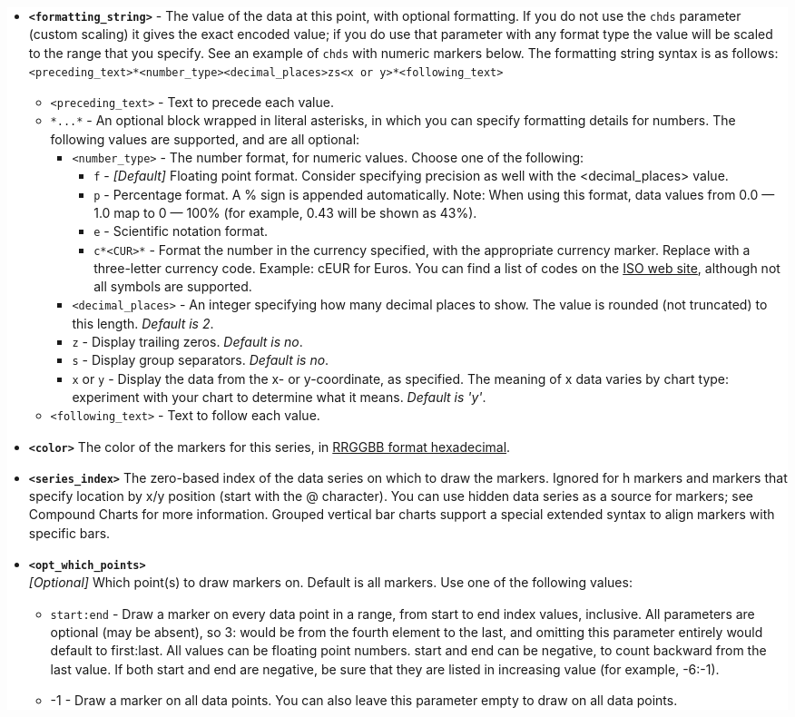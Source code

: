 - **`<formatting_string>`** - The value of the data at this point, with optional formatting. If you do not use the `chds` parameter (custom scaling) it gives the exact encoded value;
    if you do use that parameter with any format type the value will be scaled to the range that you specify. See an example of `chds` with numeric markers below.
    The formatting string syntax is as follows:
    `<preceding_text>*<number_type><decimal_places>zs<x or y>*<following_text>`
    - `<preceding_text>` - Text to precede each value.
    - `*...*` - An optional block wrapped in literal asterisks, in which you can specify formatting details for numbers. The following values are supported, and are all optional:
        - `<number_type>` - The number format, for numeric values. Choose one of the following:
            - `f` - *[Default]* Floating point format. Consider specifying precision as well with the <decimal_places> value.
            - `p` - Percentage format. A % sign is appended automatically. Note: When using this format, data values from 0.0 — 1.0 map to 0 — 100% (for example, 0.43 will be shown as 43%).
            - `e` - Scientific notation format.
            - `c*<CUR>*` - Format the number in the currency specified, with the appropriate currency marker. Replace <CUR> with a three-letter currency code. Example: cEUR for Euros. You can find a list of codes on the [ISO web site](http://www.iso.org/iso/home/store/catalogue_tc/catalogue_detail.htm?csnumber=46121), although not all symbols are supported.
        - `<decimal_places>` - An integer specifying how many decimal places to show. The value is rounded (not truncated) to this length. *Default is 2*.
        - `z` -  Display trailing zeros. *Default is no*.
        - `s` -  Display group separators. *Default is no*.
        - `x` or `y` -  Display the data from the x- or y-coordinate, as specified. The meaning of x data varies by chart type: experiment with your chart to determine what it means. *Default is 'y'*.
    - `<following_text>` - Text to follow each value.

- **`<color>`** The color of the markers for this series, in [RRGGBB format hexadecimal](/reference/color-format).
- **`<series_index>`** The zero-based index of the data series on which to draw the markers. Ignored for h markers and markers that specify location by x/y position (start with the @ character). You can use hidden data series as a source for markers; see Compound Charts for more information. Grouped vertical bar charts support a special extended syntax to align markers with specific bars.

- **`<opt_which_points>`**  
*[Optional]* Which point(s) to draw markers on. Default is all markers. Use one of the following values:
     <!-- - n.d - Which data point to draw the marker on, where n.d is the zero-based index in the series. If you specify a non-integer value, then the fraction indicates a calculated intermediate point. For example, 3.5 means halfway between point 3 and point 4. -->

    - `start:end`<!--:n--> - Draw a marker on every <!--n-th--> data point in a range, from start to end index values, inclusive. All parameters are optional (may be absent), so 3: would be from the fourth element to the last, <!--step 1,--> and omitting this parameter entirely would default to first:last<!--:1-->. All values can be floating point numbers. start and end can be negative, to count backward from the last value. If both start and end are negative, be sure that they are listed in increasing value (for example, -6:-1<!--:1-->). <!--If the n step value is less than 1, it will calculate additional data points by interpolating the data values given. Default values are first:last:1-->

    - -1 - Draw a marker on all data points. You can also leave this parameter empty to draw on all data points.
    <!-- - -n - Draw a marker on every n-th data point. -->
    <!-- - `x:y` - [Not supported for N-type markers] Draw a marker at a specific x/y point on the chart. This point does not have to be on a line. Add the at character (@) before the marker type to use this option. Specify the coordinates as floating point values, where 0:0 is the bottom left corner of the chart, 0.5:0.5 is the center of the chart, and 1:1 is the top right corner of the chart. For example, to add a red, 15-pixel diamond to the center of a chart, use @d,FF0000,0,0.5:0.5,15. -->
